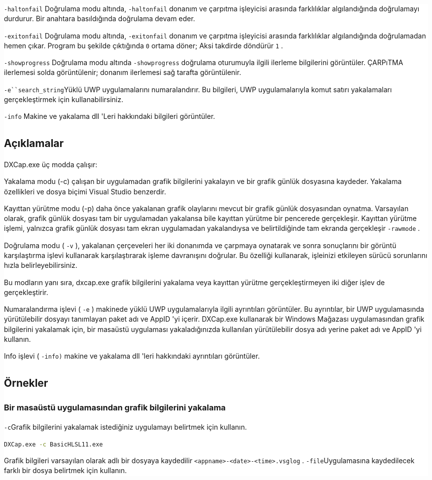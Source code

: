  `-haltonfail` Doğrulama modu altında, `-haltonfail` donanım ve çarpıtma işleyicisi arasında farklılıklar algılandığında doğrulamayı durdurur. Bir anahtara basıldığında doğrulama devam eder.

 `-exitonfail` Doğrulama modu altında, `-exitonfail` donanım ve çarpıtma işleyicisi arasında farklılıklar algılandığında doğrulamadan hemen çıkar. Program bu şekilde çıktığında `0` ortama döner; Aksi takdirde döndürür `1` .

 `-showprogress` Doğrulama modu altında `-showprogress` doğrulama oturumuyla ilgili ilerleme bilgilerini görüntüler. ÇARPıTMA ilerlemesi solda görüntülenir; donanım ilerlemesi sağ tarafta görüntülenir.

 `-e``search_string`Yüklü UWP uygulamalarını numaralandırır. Bu bilgileri, UWP uygulamalarıyla komut satırı yakalamaları gerçekleştirmek için kullanabilirsiniz.

 `-info` Makine ve yakalama dll 'Leri hakkındaki bilgileri görüntüler.

## <a name="remarks"></a>Açıklamalar
 DXCap.exe üç modda çalışır:

 Yakalama modu (-c) çalışan bir uygulamadan grafik bilgilerini yakalayın ve bir grafik günlük dosyasına kaydeder. Yakalama özellikleri ve dosya biçimi Visual Studio benzerdir.

 Kayıttan yürütme modu (-p) daha önce yakalanan grafik olaylarını mevcut bir grafik günlük dosyasından oynatma. Varsayılan olarak, grafik günlük dosyası tam bir uygulamadan yakalansa bile kayıttan yürütme bir pencerede gerçekleşir. Kayıttan yürütme işlemi, yalnızca grafik günlük dosyası tam ekran uygulamadan yakalandıysa ve belirtildiğinde tam ekranda gerçekleşir `-rawmode` .

 Doğrulama modu ( `-v` ), yakalanan çerçeveleri her iki donanımda ve çarpmaya oynatarak ve sonra sonuçlarını bir görüntü karşılaştırma işlevi kullanarak karşılaştırarak işleme davranışını doğrular. Bu özelliği kullanarak, işleinizi etkileyen sürücü sorunlarını hızla belirleyebilirsiniz.

 Bu modların yanı sıra, dxcap.exe grafik bilgilerini yakalama veya kayıttan yürütme gerçekleştirmeyen iki diğer işlev de gerçekleştirir.

 Numaralandırma işlevi ( `-e` ) makinede yüklü UWP uygulamalarıyla ilgili ayrıntıları görüntüler. Bu ayrıntılar, bir UWP uygulamasında yürütülebilir dosyayı tanımlayan paket adı ve AppID 'yi içerir. DXCap.exe kullanarak bir Windows Mağazası uygulamasından grafik bilgilerini yakalamak için, bir masaüstü uygulaması yakaladığınızda kullanılan yürütülebilir dosya adı yerine paket adı ve AppID 'yi kullanın.

 Info işlevi ( `-info)` makine ve yakalama dll 'leri hakkındaki ayrıntıları görüntüler.

## <a name="examples"></a>Örnekler

### <a name="capture-graphics-information-from-a-desktop-app"></a>Bir masaüstü uygulamasından grafik bilgilerini yakalama
 `-c`Grafik bilgilerini yakalamak istediğiniz uygulamayı belirtmek için kullanın.

```cmd
DXCap.exe -c BasicHLSL11.exe
```

 Grafik bilgileri varsayılan olarak adlı bir dosyaya kaydedilir `<appname>-<date>-<time>.vsglog` . `-file`Uygulamasına kaydedilecek farklı bir dosya belirtmek için kullanın.
